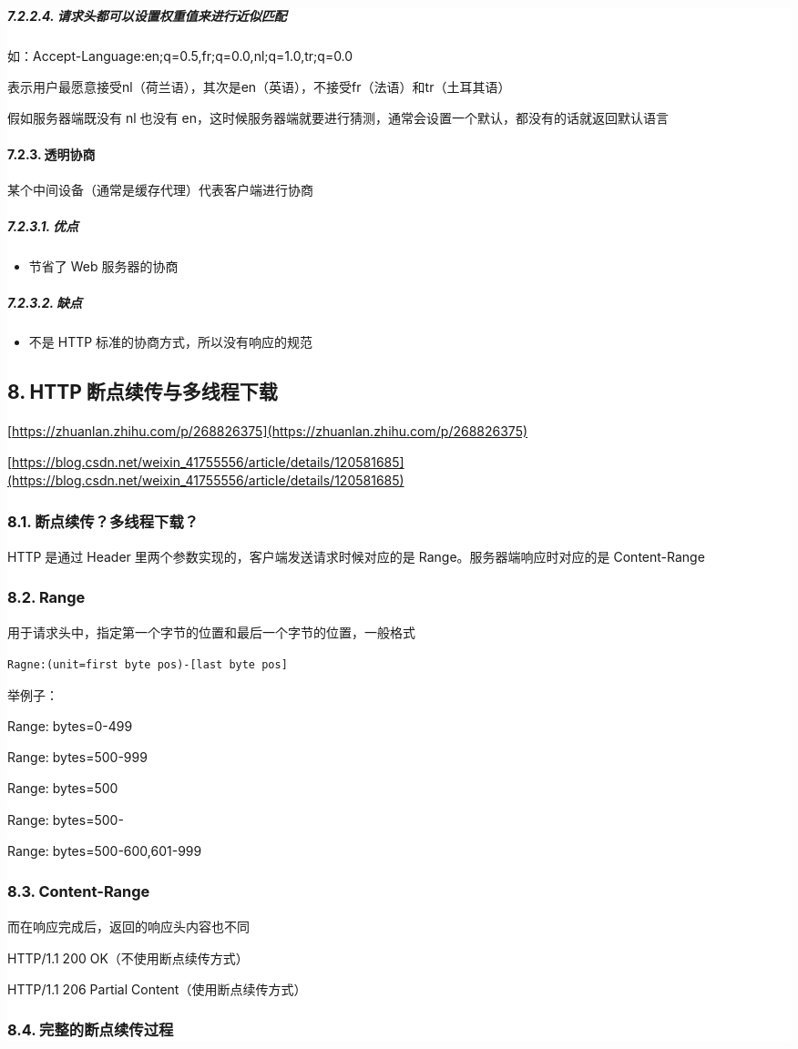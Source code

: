 ##### 7.2.2.4. 请求头都可以设置权重值来进行近似匹配

如：Accept-Language:en;q=0.5,fr;q=0.0,nl;q=1.0,tr;q=0.0

表示用户最愿意接受nl（荷兰语），其次是en（英语），不接受fr（法语）和tr（土耳其语）

假如服务器端既没有 nl 也没有 en，这时候服务器端就要进行猜测，通常会设置一个默认，都没有的话就返回默认语言

#### 7.2.3. 透明协商

某个中间设备（通常是缓存代理）代表客户端进行协商

##### 7.2.3.1. 优点

- 节省了 Web 服务器的协商

##### 7.2.3.2. 缺点

- 不是 HTTP 标准的协商方式，所以没有响应的规范

## 8. HTTP 断点续传与多线程下载

[https://zhuanlan.zhihu.com/p/268826375](https://zhuanlan.zhihu.com/p/268826375)

[https://blog.csdn.net/weixin_41755556/article/details/120581685](https://blog.csdn.net/weixin_41755556/article/details/120581685)

### 8.1. 断点续传？多线程下载？

HTTP 是通过 Header 里两个参数实现的，客户端发送请求时候对应的是 Range。服务器端响应时对应的是 Content-Range

### 8.2. Range

用于请求头中，指定第一个字节的位置和最后一个字节的位置，一般格式

`Ragne:(unit=first byte pos)-[last byte pos]`

举例子：

Range: bytes=0-499

Range: bytes=500-999

Range: bytes=500

Range: bytes=500-

Range: bytes=500-600,601-999

### 8.3. Content-Range

而在响应完成后，返回的响应头内容也不同

HTTP/1.1 200 OK（不使用断点续传方式）

HTTP/1.1 206 Partial Content（使用断点续传方式）

### 8.4. 完整的断点续传过程
